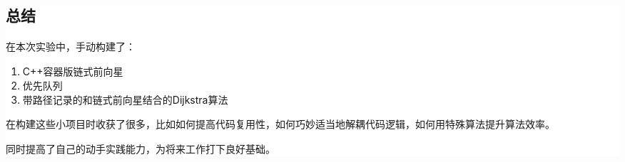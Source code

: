 ## 总结

在本次实验中，手动构建了：

1. C++容器版链式前向星
2. 优先队列
3. 带路径记录的和链式前向星结合的Dijkstra算法

在构建这些小项目时收获了很多，比如如何提高代码复用性，如何巧妙适当地解耦代码逻辑，如何用特殊算法提升算法效率。

同时提高了自己的动手实践能力，为将来工作打下良好基础。